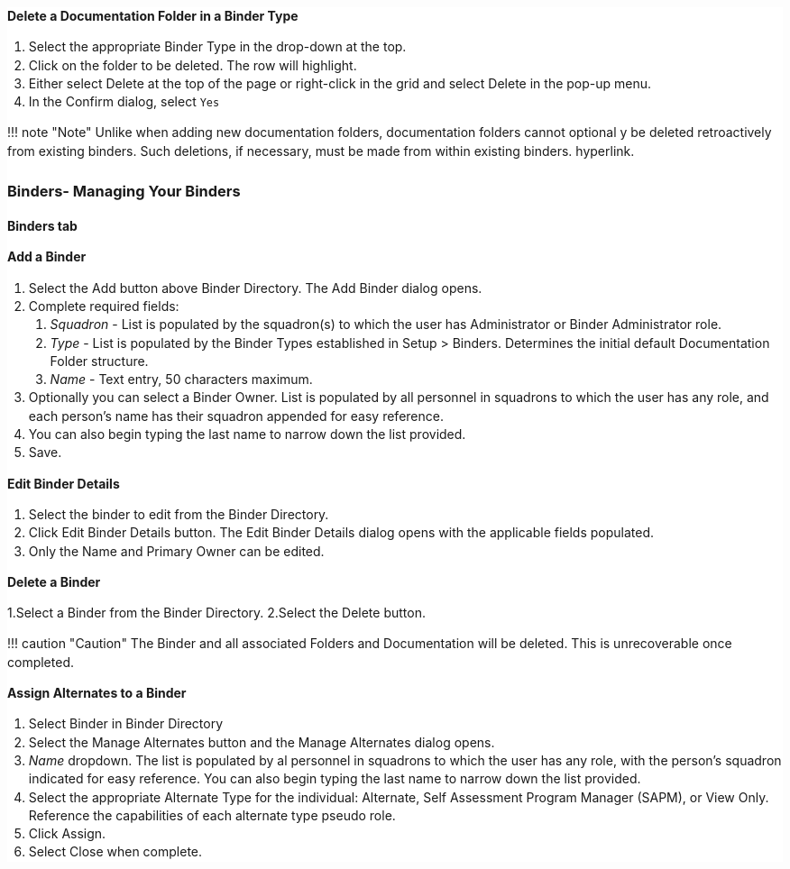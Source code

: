 **Delete a Documentation Folder in a Binder Type**

1. Select the appropriate Binder Type in the drop-down at the top.
2. Click on the folder to be deleted. The row will highlight.
3. Either select Delete at the top of the page or right-click in the grid and select Delete in the pop-up menu.
4. In the Confirm dialog, select `Yes`

!!! note "Note"
    Unlike when adding new documentation folders, documentation folders cannot optional y be deleted retroactively from existing binders. Such deletions, if necessary, must be made from within existing binders. hyperlink.

### Binders- Managing Your Binders

**Binders tab**

**Add a Binder**

1. Select the Add button above Binder Directory. The Add Binder dialog opens.
2. Complete required fields:
      1. _Squadron_ - List is populated by the squadron\(s\) to which the user has Administrator or Binder Administrator role.
      2. _Type_ - List is populated by the Binder Types established in Setup > Binders. Determines the initial default Documentation Folder structure.
      3. _Name_ - Text entry, 50 characters maximum.
3. Optionally you can select a Binder Owner. List is populated by all personnel in squadrons to which the user has any role, and each person’s name has their squadron appended for easy reference.
4. You can also begin typing the last name to narrow down the list provided.
5. Save.

**Edit Binder Details**

1. Select the binder to edit from the Binder Directory.
2. Click Edit Binder Details button. The Edit Binder Details dialog opens with the applicable fields populated. 
3. Only the Name and Primary Owner can be edited.

**Delete a Binder**

1.Select a Binder from the Binder Directory.
2.Select the Delete button.

!!! caution "Caution"
    The Binder and all associated Folders and Documentation will be deleted. This is unrecoverable once completed.

**Assign Alternates to a Binder**

1. Select Binder in Binder Directory
2. Select the Manage Alternates button and the Manage Alternates dialog opens.
3. _Name_ dropdown. The list is populated by al personnel in squadrons to which the user has any role, with the person’s squadron indicated for easy reference. You can also begin typing the last name to narrow down the list provided.
4. Select the appropriate Alternate Type for the individual: Alternate, Self Assessment Program Manager \(SAPM\), or View Only. Reference the capabilities of each alternate type pseudo role.
5. Click Assign.
6. Select Close when complete.
